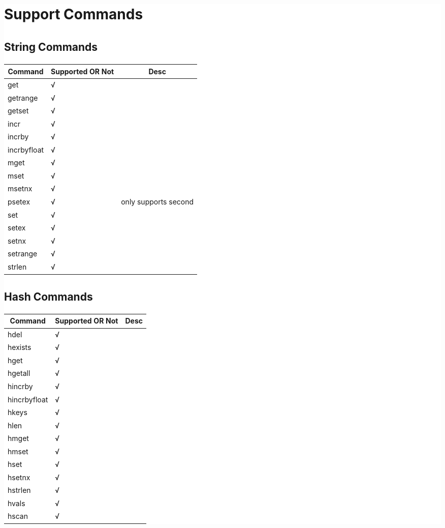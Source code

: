 # Support Commands

## String Commands

| Command     | Supported OR Not | Desc                 |
| ----------- | ---------------- | -------------------- |
| get         | √                |                      |
| getrange    | √                |                      |
| getset      | √                |                      |
| incr        | √                |                      |
| incrby      | √                |                      |
| incrbyfloat | √                |                      |
| mget        | √                |                      |
| mset        | √                |                      |
| msetnx      | √                |                      |
| psetex      | √                | only supports second |
| set         | √                |                      |
| setex       | √                |                      |
| setnx       | √                |                      |
| setrange    | √                |                      |
| strlen      | √                |                      |

## Hash Commands

| Command      | Supported OR Not | Desc |
| ------------ | ---------------- | ---- |
| hdel         | √                |      |
| hexists      | √                |      |
| hget         | √                |      |
| hgetall      | √                |      |
| hincrby      | √                |      |
| hincrbyfloat | √                |      |
| hkeys        | √                |      |
| hlen         | √                |      |
| hmget        | √                |      |
| hmset        | √                |      |
| hset         | √                |      |
| hsetnx       | √                |      |
| hstrlen      | √                |      |
| hvals        | √                |      |
| hscan        | √                |      |